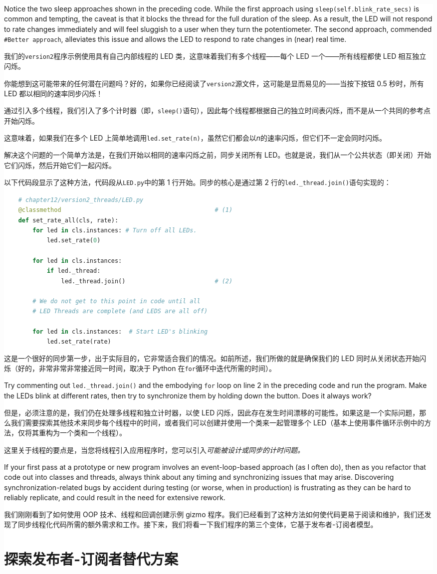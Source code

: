 Notice the two sleep approaches shown in the preceding code. While the first approach using `sleep(self.blink_rate_secs)` is common and tempting, the caveat is that it blocks the thread for the full duration of the sleep. As a result, the LED will not respond to rate changes immediately and will feel sluggish to a user when they turn the potentiometer. The second approach, commended `#Better approach`, alleviates this issue and allows the LED to respond to rate changes in (near) real time.

我们的`version2`程序示例使用具有自己内部线程的 LED 类，这意味着我们有多个线程——每个 LED 一个——所有线程都使 LED 相互独立闪烁。

你能想到这可能带来的任何潜在问题吗？好的，如果你已经阅读了`version2`源文件，这可能是显而易见的——当按下按钮 0.5 秒时，所有 LED 都以相同的速率同步闪烁！

通过引入多个线程，我们引入了多个计时器（即，`sleep()`语句），因此每个线程都根据自己的独立时间表闪烁，而不是从一个共同的参考点开始闪烁。

这意味着，如果我们在多个 LED 上简单地调用`led.set_rate(n)`，虽然它们都会以*n*的速率闪烁，但它们不一定会同时闪烁。

解决这个问题的一个简单方法是，在我们开始以相同的速率闪烁之前，同步关闭所有 LED。也就是说，我们从一个公共状态（即关闭）开始它们闪烁，然后开始它们一起闪烁。

以下代码段显示了这种方法，代码段从`LED.py`中的第 1 行开始。同步的核心是通过第 2 行的`led._thread.join()`语句实现的：

```py
    # chapter12/version2_threads/LED.py
    @classmethod                                           # (1)
    def set_rate_all(cls, rate):
        for led in cls.instances: # Turn off all LEDs.
            led.set_rate(0)

        for led in cls.instances:                        
            if led._thread:
                led._thread.join()                         # (2)

        # We do not get to this point in code until all 
        # LED Threads are complete (and LEDS are all off)

        for led in cls.instances:  # Start LED's blinking
            led.set_rate(rate)
```

这是一个很好的同步第一步，出于实际目的，它非常适合我们的情况。如前所述，我们所做的就是确保我们的 LED 同时从关闭状态开始闪烁（好的，非常非常非常接近同一时间，取决于 Python 在`for`循环中迭代所需的时间）。

Try commenting out `led._thread.join()` and the embodying `for` loop on line 2 in the preceding code and run the program. Make the LEDs blink at different rates, then try to synchronize them by holding down the button. Does it always work?

但是，必须注意的是，我们仍在处理多线程和独立计时器，以使 LED 闪烁，因此存在发生时间漂移的可能性。如果这是一个实际问题，那么我们需要探索其他技术来同步每个线程中的时间，或者我们可以创建并使用一个类来一起管理多个 LED（基本上使用事件循环示例中的方法，仅将其重构为一个类和一个线程）。

这里关于线程的要点是，当您将线程引入应用程序时，您可以引入*可能被设计或同步的计时问题。*

If your first pass at a prototype or new program involves an event-loop-based approach (as I often do), then as you refactor that code out into classes and threads, always think about any timing and synchronizing issues that may arise. Discovering synchronization-related bugs by accident during testing (or worse, when in production) is frustrating as they can be hard to reliably replicate, and could result in the need for extensive rework.

我们刚刚看到了如何使用 OOP 技术、线程和回调创建示例 gizmo 程序。我们已经看到了这种方法如何使代码更易于阅读和维护，我们还发现了同步线程化代码所需的额外需求和工作。接下来，我们将看一下我们程序的第三个变体，它基于发布者-订阅者模型。

# 探索发布者-订阅者替代方案
